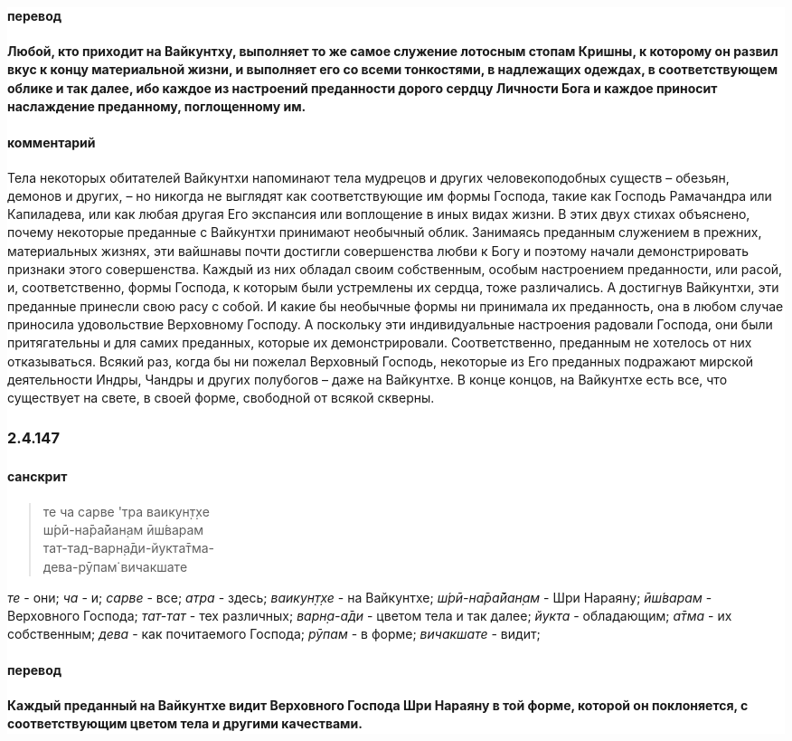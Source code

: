 #### перевод

**Любой, кто приходит на Вайкунтху, выполняет то же самое служение лотосным стопам Кришны, к которому он развил вкус к концу материальной жизни, и выполняет его со всеми тонкостями, в надлежащих одеждах, в соответствующем облике и так далее, ибо каждое из настроений преданности дорого сердцу Личности Бога и каждое приносит наслаждение преданному, поглощенному им.**

#### комментарий

Тела некоторых обитателей Вайкунтхи напоминают тела мудрецов и других человекоподобных существ – обезьян, демонов и других, – но никогда не выглядят как соответствующие им формы Господа, такие как Господь Рамачандра или Капиладева, или как любая другая Его экспансия или воплощение в иных видах жизни. В этих двух стихах объяснено, почему некоторые преданные с Вайкунтхи принимают необычный облик. Занимаясь преданным служением в прежних, материальных жизнях, эти вайшнавы почти достигли совершенства любви к Богу и поэтому начали демонстрировать признаки этого совершенства. Каждый из них обладал своим собственным, особым настроением преданности, или расой, и, соответственно, формы Господа, к которым были устремлены их сердца, тоже различались. А достигнув Вайкунтхи, эти преданные принесли свою расу с собой. И какие бы необычные формы ни принимала их преданность, она в любом случае приносила удовольствие Верховному Господу. А поскольку эти индивидуальные настроения радовали Господа, они были притягательны и для самих преданных, которые их демонстрировали. Соответственно, преданным не хотелось от них отказываться. Всякий раз, когда бы ни пожелал Верховный Господь, некоторые из Его преданных подражают мирской деятельности Индры, Чандры и других полубогов – даже на Вайкунтхе. В конце концов, на Вайкунтхе есть все, что существует на свете, в своей форме, свободной от всякой скверны.

### 2.4.147

#### санскрит

> те ча сарве 'тра ваикун̣т̣хе<br/>
> ш́рӣ-на̄ра̄йан̣ам ӣш́варам<br/>
> тат-тад-варн̣а̄ди-йукта̄тма-<br/>
> дева-рӯпам̇ вичакшате

_те_ - они;
_ча_ - и;
_сарве_ - все;
_атра_ - здесь;
_ваикун̣т̣хе_ - на Вайкунтхе;
_ш́рӣ-на̄ра̄йан̣ам_ - Шри Нараяну;
_ӣш́варам_ - Верховного Господа;
_тат-тат_ - тех различных;
_варн̣а-а̄ди_ - цветом тела и так далее;
_йукта_ - обладающим;
_а̄тма_ - их собственным;
_дева_ - как почитаемого Господа;
_рӯпам_ - в форме;
_вичакшате_ - видит;

#### перевод

**Каждый преданный на Вайкунтхе видит Верховного Господа Шри Нараяну в той форме, которой он поклоняется, с соответствующим цветом тела и другими качествами.**
